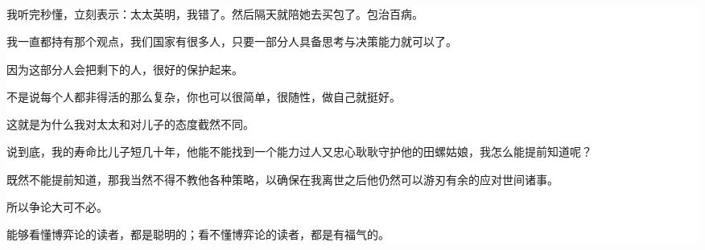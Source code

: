 我听完秒懂，立刻表示：太太英明，我错了。然后隔天就陪她去买包了。包治百病。

  

我一直都持有那个观点，我们国家有很多人，只要一部分人具备思考与决策能力就可以了。

  

因为这部分人会把剩下的人，很好的保护起来。

  

不是说每个人都非得活的那么复杂，你也可以很简单，很随性，做自己就挺好。

  

这就是为什么我对太太和对儿子的态度截然不同。

  

说到底，我的寿命比儿子短几十年，他能不能找到一个能力过人又忠心耿耿守护他的田螺姑娘，我怎么能提前知道呢？

  

既然不能提前知道，那我当然不得不教他各种策略，以确保在我离世之后他仍然可以游刃有余的应对世间诸事。

  

所以争论大可不必。

  

能够看懂博弈论的读者，都是聪明的；看不懂博弈论的读者，都是有福气的。

